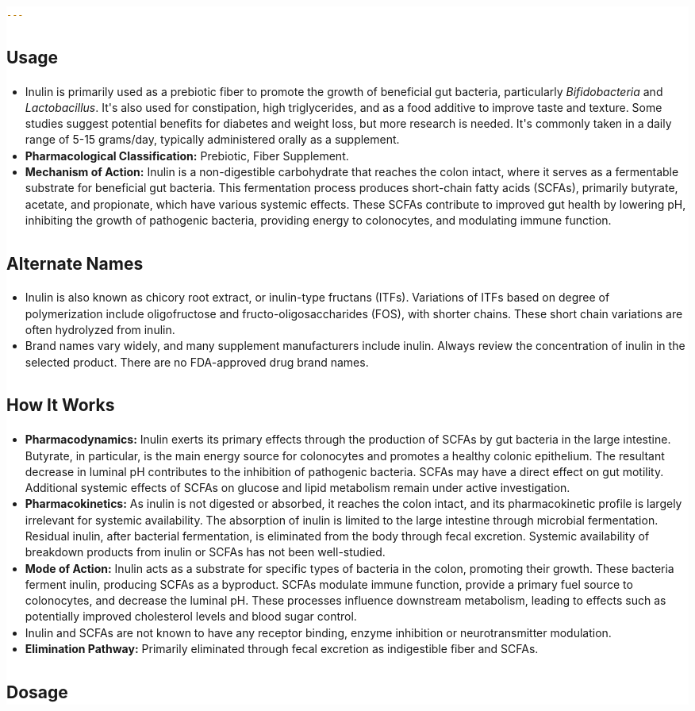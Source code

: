```yaml
---
```

## **Usage**

- Inulin is primarily used as a prebiotic fiber to promote the growth of beneficial gut bacteria, particularly *Bifidobacteria* and *Lactobacillus*. It's also used for constipation, high triglycerides, and as a food additive to improve taste and texture.  Some studies suggest potential benefits for diabetes and weight loss, but more research is needed. It's commonly taken in a daily range of 5-15 grams/day, typically administered orally as a supplement.
- **Pharmacological Classification:** Prebiotic, Fiber Supplement.
- **Mechanism of Action:** Inulin is a non-digestible carbohydrate that reaches the colon intact, where it serves as a fermentable substrate for beneficial gut bacteria. This fermentation process produces short-chain fatty acids (SCFAs), primarily butyrate, acetate, and propionate, which have various systemic effects. These SCFAs contribute to improved gut health by lowering pH, inhibiting the growth of pathogenic bacteria, providing energy to colonocytes, and modulating immune function.

## **Alternate Names**

- Inulin is also known as chicory root extract, or inulin-type fructans (ITFs).  Variations of ITFs based on degree of polymerization include oligofructose and fructo-oligosaccharides (FOS), with shorter chains.  These short chain variations are often hydrolyzed from inulin.
- Brand names vary widely, and many supplement manufacturers include inulin. Always review the concentration of inulin in the selected product.  There are no FDA-approved drug brand names.

## **How It Works**

- **Pharmacodynamics:** Inulin exerts its primary effects through the production of SCFAs by gut bacteria in the large intestine.  Butyrate, in particular, is the main energy source for colonocytes and promotes a healthy colonic epithelium.  The resultant decrease in luminal pH contributes to the inhibition of pathogenic bacteria.  SCFAs may have a direct effect on gut motility.  Additional systemic effects of SCFAs on glucose and lipid metabolism remain under active investigation.
- **Pharmacokinetics:** As inulin is not digested or absorbed, it reaches the colon intact, and its pharmacokinetic profile is largely irrelevant for systemic availability. The absorption of inulin is limited to the large intestine through microbial fermentation. Residual inulin, after bacterial fermentation, is eliminated from the body through fecal excretion.  Systemic availability of breakdown products from inulin or SCFAs has not been well-studied.
- **Mode of Action:** Inulin acts as a substrate for specific types of bacteria in the colon, promoting their growth. These bacteria ferment inulin, producing SCFAs as a byproduct.  SCFAs modulate immune function, provide a primary fuel source to colonocytes, and decrease the luminal pH. These processes influence downstream metabolism, leading to effects such as potentially improved cholesterol levels and blood sugar control.
- Inulin and SCFAs are not known to have any receptor binding, enzyme inhibition or neurotransmitter modulation.
- **Elimination Pathway:** Primarily eliminated through fecal excretion as indigestible fiber and SCFAs.


## **Dosage**
